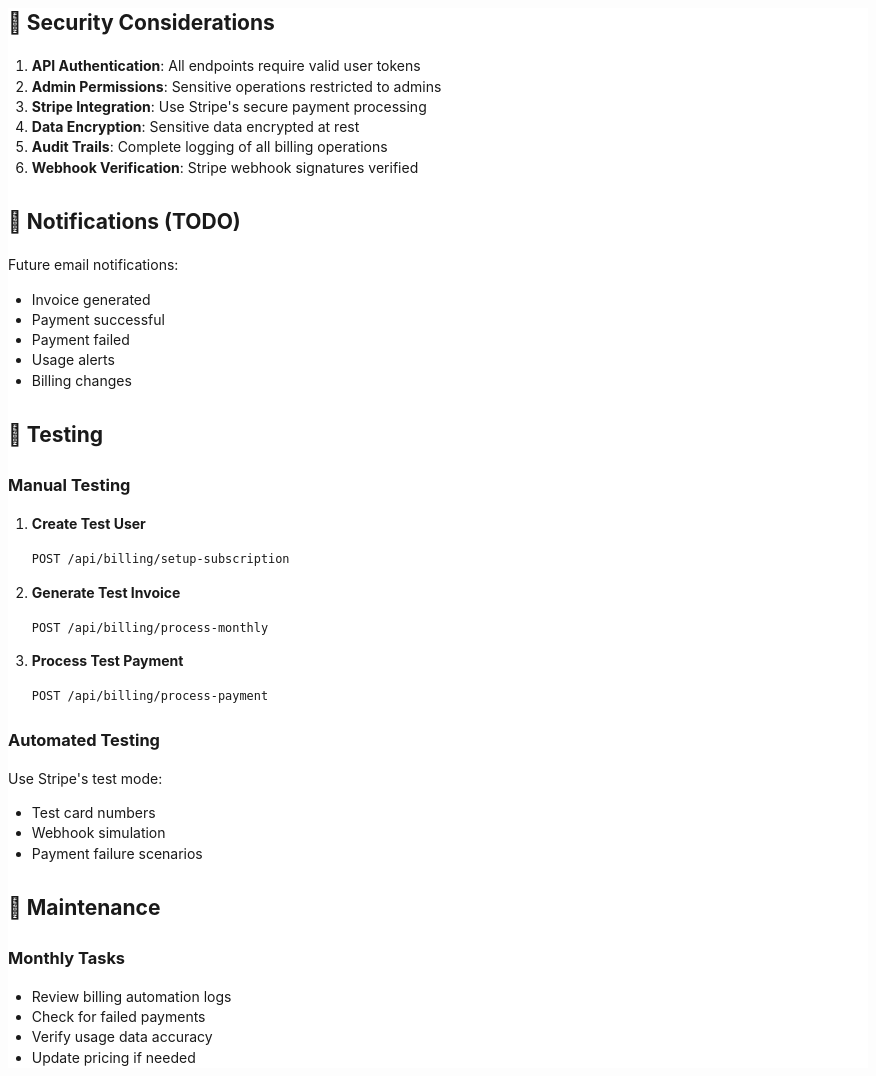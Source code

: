 ## 🔐 Security Considerations

1. **API Authentication**: All endpoints require valid user tokens
2. **Admin Permissions**: Sensitive operations restricted to admins
3. **Stripe Integration**: Use Stripe's secure payment processing
4. **Data Encryption**: Sensitive data encrypted at rest
5. **Audit Trails**: Complete logging of all billing operations
6. **Webhook Verification**: Stripe webhook signatures verified

## 📧 Notifications (TODO)

Future email notifications:
- Invoice generated
- Payment successful
- Payment failed
- Usage alerts
- Billing changes

## 🧪 Testing

### Manual Testing

1. **Create Test User**
   ```bash
   POST /api/billing/setup-subscription
   ```

2. **Generate Test Invoice**
   ```bash
   POST /api/billing/process-monthly
   ```

3. **Process Test Payment**
   ```bash
   POST /api/billing/process-payment
   ```

### Automated Testing

Use Stripe's test mode:
- Test card numbers
- Webhook simulation
- Payment failure scenarios

## 📝 Maintenance

### Monthly Tasks
- Review billing automation logs
- Check for failed payments
- Verify usage data accuracy
- Update pricing if needed
